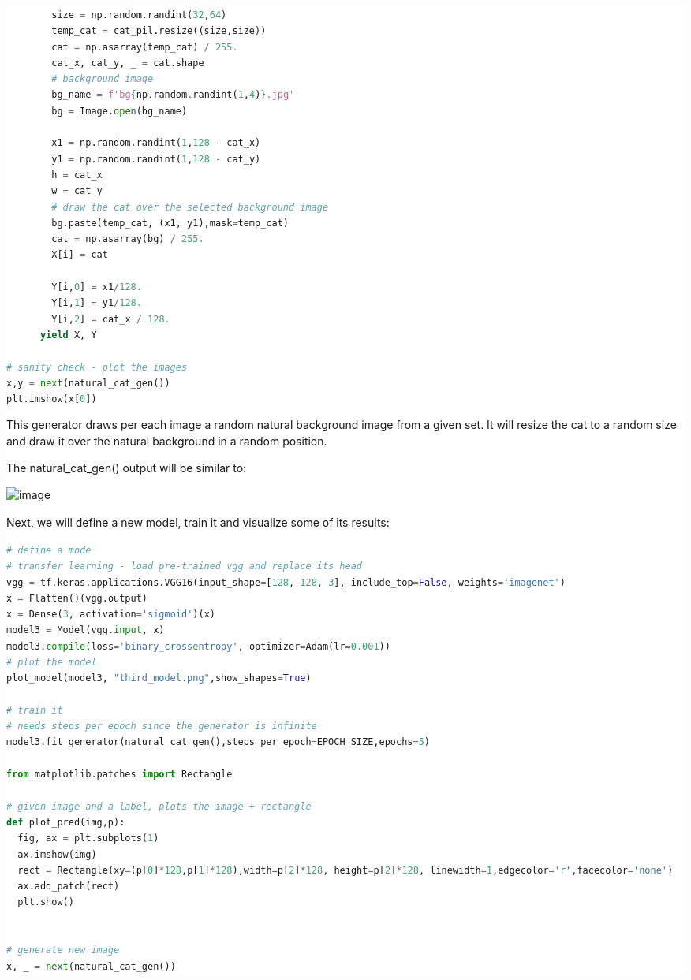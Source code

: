 ``` python
        size = np.random.randint(32,64)
        temp_cat = cat_pil.resize((size,size))
        cat = np.asarray(temp_cat) / 255.
        cat_x, cat_y, _ = cat.shape
        # background image
        bg_name = f'bg{np.random.randint(1,4)}.jpg'
        bg = Image.open(bg_name)

        x1 = np.random.randint(1,128 - cat_x)
        y1 = np.random.randint(1,128 - cat_y)
        h = cat_x
        w = cat_y
        # draw the cat over the selected background image
        bg.paste(temp_cat, (x1, y1),mask=temp_cat)
        cat = np.asarray(bg) / 255.
        X[i] = cat

        Y[i,0] = x1/128.
        Y[i,1] = y1/128.
        Y[i,2] = cat_x / 128.
      yield X, Y

# sanity check - plot the images
x,y = next(natural_cat_gen())
plt.imshow(x[0])
```
This generator draws per each image a random natural background image from a given set. It will resize the cat to a random size and draw it over the natural background in a random position.

The natural_cat_gen() output will be similar to:

![image](https://user-images.githubusercontent.com/16224205/220900613-c385b20f-0027-4688-82a6-81edc8690e7f.png)

Next, we will define a new model, train it and visualize some of its results:

``` python
# define a mode
# transfer learning - load pre-trained vgg and replace its head
vgg = tf.keras.applications.VGG16(input_shape=[128, 128, 3], include_top=False, weights='imagenet')
x = Flatten()(vgg.output)
x = Dense(3, activation='sigmoid')(x)
model3 = Model(vgg.input, x)
model3.compile(loss='binary_crossentropy', optimizer=Adam(lr=0.001))
# plot the model
plot_model(model3, "third_model.png",show_shapes=True)

# train it
# needs steps per epoch since the generator is infinite
model3.fit_generator(natural_cat_gen(),steps_per_epoch=EPOCH_SIZE,epochs=5)

from matplotlib.patches import Rectangle

# given image and a label, plots the image + rectangle
def plot_pred(img,p):
  fig, ax = plt.subplots(1)
  ax.imshow(img)
  rect = Rectangle(xy=(p[0]*128,p[1]*128),width=p[2]*128, height=p[2]*128, linewidth=1,edgecolor='r',facecolor='none')
  ax.add_patch(rect)
  plt.show()


# generate new image
x, _ = next(natural_cat_gen())
```